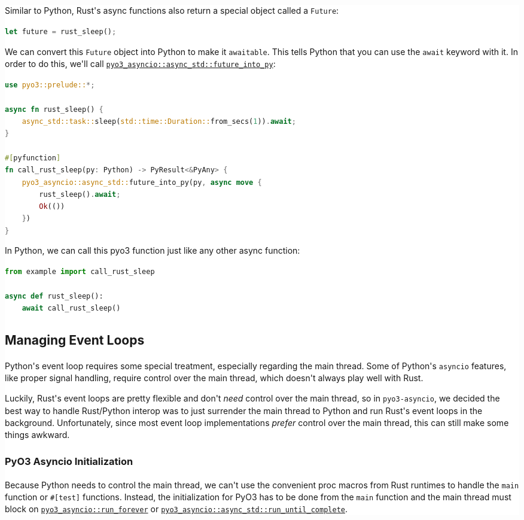 Similar to Python, Rust's async functions also return a special object called a
`Future`:

```rust compile_fail
let future = rust_sleep();
```

We can convert this `Future` object into Python to make it `awaitable`. This tells Python that you
can use the `await` keyword with it. In order to do this, we'll call
[`pyo3_asyncio::async_std::future_into_py`](https://docs.rs/pyo3-asyncio/latest/pyo3_asyncio/async_std/fn.future_into_py.html):

```rust
use pyo3::prelude::*;

async fn rust_sleep() {
    async_std::task::sleep(std::time::Duration::from_secs(1)).await;
}

#[pyfunction]
fn call_rust_sleep(py: Python) -> PyResult<&PyAny> {
    pyo3_asyncio::async_std::future_into_py(py, async move {
        rust_sleep().await;
        Ok(())
    })
}
```

In Python, we can call this pyo3 function just like any other async function:

```python
from example import call_rust_sleep

async def rust_sleep():
    await call_rust_sleep()
```

## Managing Event Loops

Python's event loop requires some special treatment, especially regarding the main thread. Some of
Python's `asyncio` features, like proper signal handling, require control over the main thread, which
doesn't always play well with Rust.

Luckily, Rust's event loops are pretty flexible and don't _need_ control over the main thread, so in
`pyo3-asyncio`, we decided the best way to handle Rust/Python interop was to just surrender the main
thread to Python and run Rust's event loops in the background. Unfortunately, since most event loop
implementations _prefer_ control over the main thread, this can still make some things awkward.

### PyO3 Asyncio Initialization

Because Python needs to control the main thread, we can't use the convenient proc macros from Rust
runtimes to handle the `main` function or `#[test]` functions. Instead, the initialization for PyO3 has to be done from the `main` function and the main
thread must block on [`pyo3_asyncio::run_forever`](https://docs.rs/pyo3-asyncio/latest/pyo3_asyncio/fn.run_forever.html) or [`pyo3_asyncio::async_std::run_until_complete`](https://docs.rs/pyo3-asyncio/latest/pyo3_asyncio/async_std/fn.run_until_complete.html).
